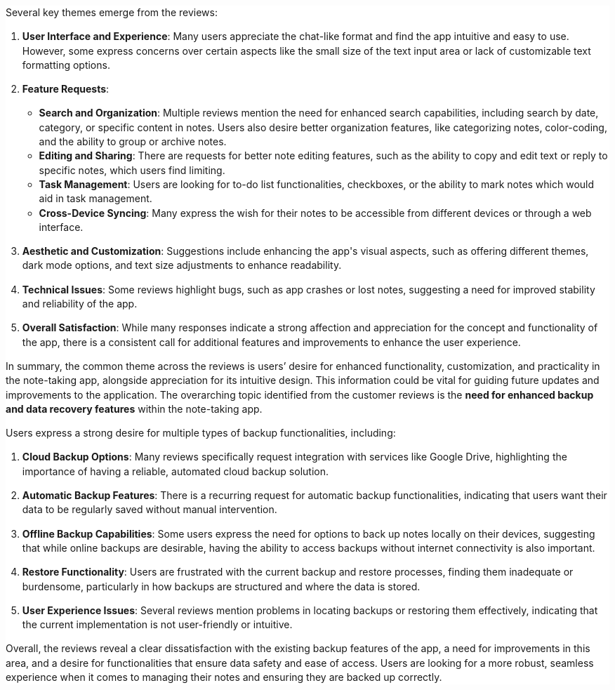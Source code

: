 Several key themes emerge from the reviews:

1. **User Interface and Experience**: Many users appreciate the chat-like format and find the app intuitive and easy to use. However, some express concerns over certain aspects like the small size of the text input area or lack of customizable text formatting options.

2. **Feature Requests**:
   - **Search and Organization**: Multiple reviews mention the need for enhanced search capabilities, including search by date, category, or specific content in notes. Users also desire better organization features, like categorizing notes, color-coding, and the ability to group or archive notes.
   - **Editing and Sharing**: There are requests for better note editing features, such as the ability to copy and edit text or reply to specific notes, which users find limiting.
   - **Task Management**: Users are looking for to-do list functionalities, checkboxes, or the ability to mark notes which would aid in task management.
   - **Cross-Device Syncing**: Many express the wish for their notes to be accessible from different devices or through a web interface.

3. **Aesthetic and Customization**: Suggestions include enhancing the app's visual aspects, such as offering different themes, dark mode options, and text size adjustments to enhance readability.

4. **Technical Issues**: Some reviews highlight bugs, such as app crashes or lost notes, suggesting a need for improved stability and reliability of the app.

5. **Overall Satisfaction**: While many responses indicate a strong affection and appreciation for the concept and functionality of the app, there is a consistent call for additional features and improvements to enhance the user experience.

In summary, the common theme across the reviews is users’ desire for enhanced functionality, customization, and practicality in the note-taking app, alongside appreciation for its intuitive design. This information could be vital for guiding future updates and improvements to the application.
The overarching topic identified from the customer reviews is the **need for enhanced backup and data recovery features** within the note-taking app. 

Users express a strong desire for multiple types of backup functionalities, including:

1. **Cloud Backup Options**: Many reviews specifically request integration with services like Google Drive, highlighting the importance of having a reliable, automated cloud backup solution.
   
2. **Automatic Backup Features**: There is a recurring request for automatic backup functionalities, indicating that users want their data to be regularly saved without manual intervention.

3. **Offline Backup Capabilities**: Some users express the need for options to back up notes locally on their devices, suggesting that while online backups are desirable, having the ability to access backups without internet connectivity is also important.

4. **Restore Functionality**: Users are frustrated with the current backup and restore processes, finding them inadequate or burdensome, particularly in how backups are structured and where the data is stored.

5. **User Experience Issues**: Several reviews mention problems in locating backups or restoring them effectively, indicating that the current implementation is not user-friendly or intuitive.

Overall, the reviews reveal a clear dissatisfaction with the existing backup features of the app, a need for improvements in this area, and a desire for functionalities that ensure data safety and ease of access. Users are looking for a more robust, seamless experience when it comes to managing their notes and ensuring they are backed up correctly.
